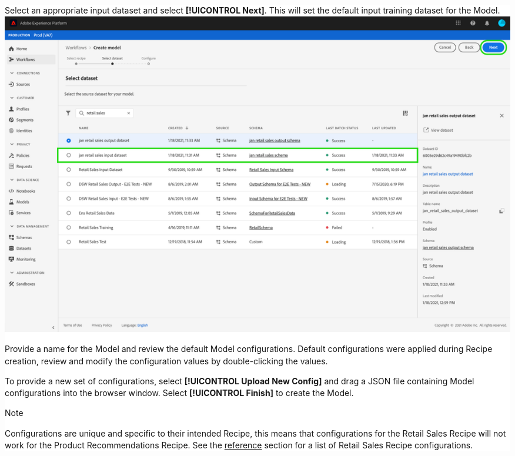 Select an appropriate input dataset and select **[!UICONTROL Next]**. This will set the default input training dataset for the Model. 
![](../images/models-recipes/train-evaluate-ui/select_dataset.png)

Provide a name for the Model and review the default Model configurations. Default configurations were applied during Recipe creation, review and modify the configuration values by double-clicking the values.

To provide a new set of configurations, select **[!UICONTROL Upload New Config]** and drag a JSON file containing Model configurations into the browser window. Select **[!UICONTROL Finish]** to create the Model.

>[!NOTE]
>
>Configurations are unique and specific to their intended Recipe, this means that configurations for the Retail Sales Recipe will not work for the Product Recommendations Recipe. See the [reference](#reference) section for a list of Retail Sales Recipe configurations.
